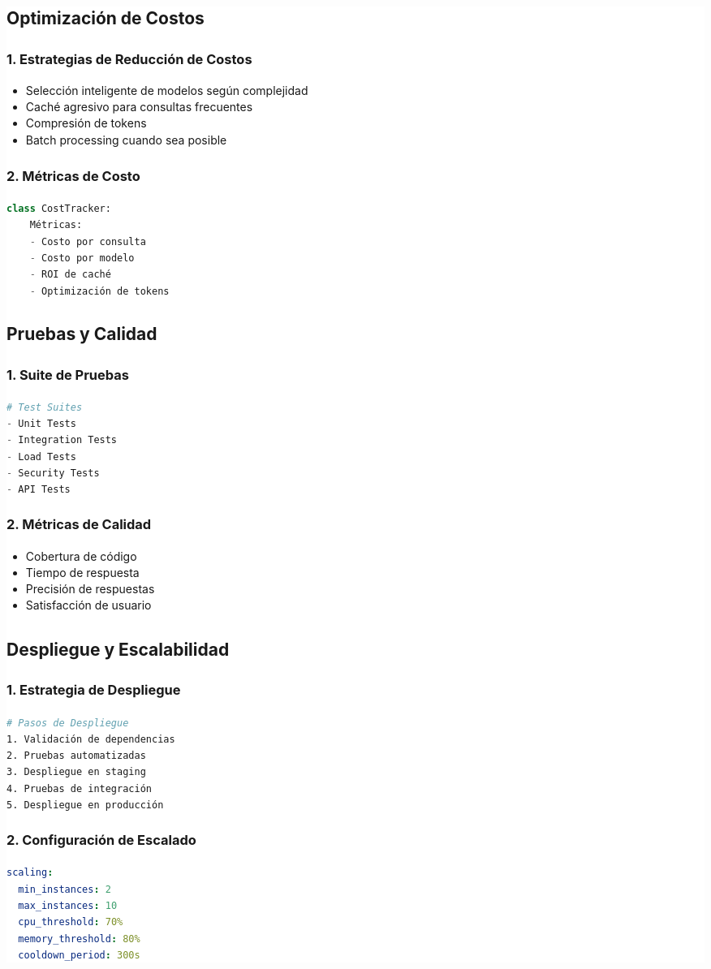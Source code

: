 ## Optimización de Costos

### 1. Estrategias de Reducción de Costos
- Selección inteligente de modelos según complejidad
- Caché agresivo para consultas frecuentes
- Compresión de tokens
- Batch processing cuando sea posible

### 2. Métricas de Costo
```python
class CostTracker:
    Métricas:
    - Costo por consulta
    - Costo por modelo
    - ROI de caché
    - Optimización de tokens
```

## Pruebas y Calidad

### 1. Suite de Pruebas
```python
# Test Suites
- Unit Tests
- Integration Tests
- Load Tests
- Security Tests
- API Tests
```

### 2. Métricas de Calidad
- Cobertura de código
- Tiempo de respuesta
- Precisión de respuestas
- Satisfacción de usuario

## Despliegue y Escalabilidad

### 1. Estrategia de Despliegue
```bash
# Pasos de Despliegue
1. Validación de dependencias
2. Pruebas automatizadas
3. Despliegue en staging
4. Pruebas de integración
5. Despliegue en producción
```

### 2. Configuración de Escalado
```yaml
scaling:
  min_instances: 2
  max_instances: 10
  cpu_threshold: 70%
  memory_threshold: 80%
  cooldown_period: 300s
```
